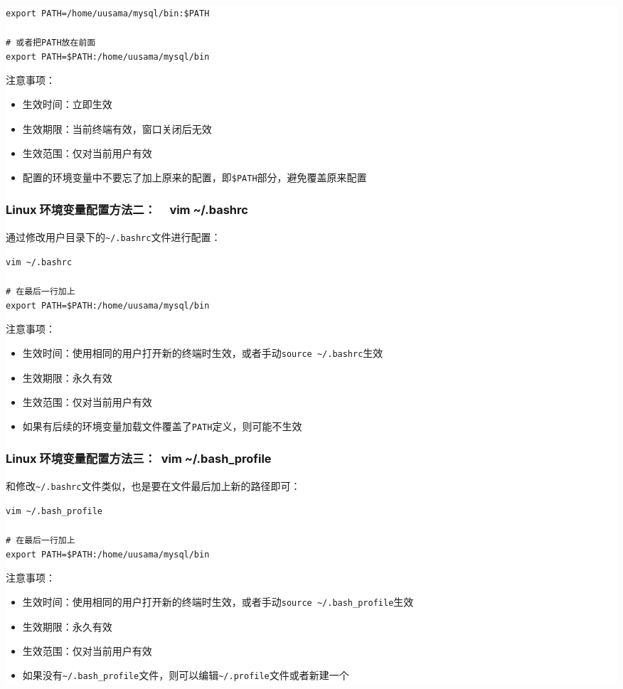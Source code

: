 ```
export PATH=/home/uusama/mysql/bin:$PATH

# 或者把PATH放在前面
export PATH=$PATH:/home/uusama/mysql/bin
```

注意事项：

*   生效时间：立即生效
    
*   生效期限：当前终端有效，窗口关闭后无效
    
*   生效范围：仅对当前用户有效
    
*   配置的环境变量中不要忘了加上原来的配置，即`$PATH`部分，避免覆盖原来配置
    

### Linux 环境变量配置方法二：     vim ~/.bashrc

通过修改用户目录下的`~/.bashrc`文件进行配置：

```
vim ~/.bashrc

# 在最后一行加上
export PATH=$PATH:/home/uusama/mysql/bin
```

注意事项：

*   生效时间：使用相同的用户打开新的终端时生效，或者手动`source ~/.bashrc`生效
    
*   生效期限：永久有效
    
*   生效范围：仅对当前用户有效
    
*   如果有后续的环境变量加载文件覆盖了`PATH`定义，则可能不生效
    

### Linux 环境变量配置方法三：  vim ~/.bash_profile

和修改`~/.bashrc`文件类似，也是要在文件最后加上新的路径即可：

```
vim ~/.bash_profile

# 在最后一行加上
export PATH=$PATH:/home/uusama/mysql/bin
```

注意事项：

*   生效时间：使用相同的用户打开新的终端时生效，或者手动`source ~/.bash_profile`生效
    
*   生效期限：永久有效
    
*   生效范围：仅对当前用户有效
    
*   如果没有`~/.bash_profile`文件，则可以编辑`~/.profile`文件或者新建一个
    
